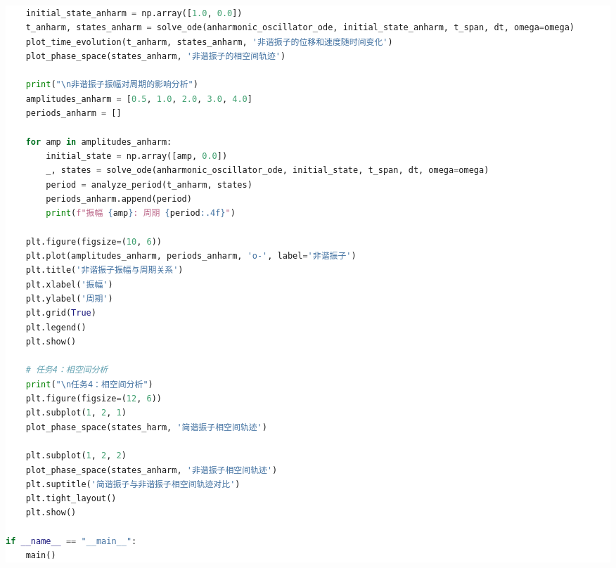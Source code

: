 ```python
    initial_state_anharm = np.array([1.0, 0.0])
    t_anharm, states_anharm = solve_ode(anharmonic_oscillator_ode, initial_state_anharm, t_span, dt, omega=omega)
    plot_time_evolution(t_anharm, states_anharm, '非谐振子的位移和速度随时间变化')
    plot_phase_space(states_anharm, '非谐振子的相空间轨迹')
    
    print("\n非谐振子振幅对周期的影响分析")
    amplitudes_anharm = [0.5, 1.0, 2.0, 3.0, 4.0]
    periods_anharm = []
    
    for amp in amplitudes_anharm:
        initial_state = np.array([amp, 0.0])
        _, states = solve_ode(anharmonic_oscillator_ode, initial_state, t_span, dt, omega=omega)
        period = analyze_period(t_anharm, states)
        periods_anharm.append(period)
        print(f"振幅 {amp}: 周期 {period:.4f}")
    
    plt.figure(figsize=(10, 6))
    plt.plot(amplitudes_anharm, periods_anharm, 'o-', label='非谐振子')
    plt.title('非谐振子振幅与周期关系')
    plt.xlabel('振幅')
    plt.ylabel('周期')
    plt.grid(True)
    plt.legend()
    plt.show()
    
    # 任务4：相空间分析
    print("\n任务4：相空间分析")
    plt.figure(figsize=(12, 6))
    plt.subplot(1, 2, 1)
    plot_phase_space(states_harm, '简谐振子相空间轨迹')
    
    plt.subplot(1, 2, 2)
    plot_phase_space(states_anharm, '非谐振子相空间轨迹')
    plt.suptitle('简谐振子与非谐振子相空间轨迹对比')
    plt.tight_layout()
    plt.show()

if __name__ == "__main__":
    main()
```   
